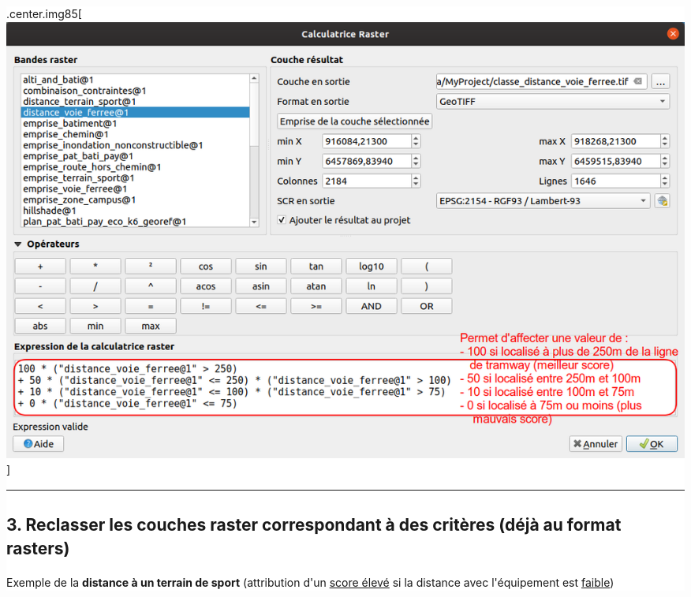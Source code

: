 .center.img85[![](img/rast_calc2.png)]

---
## 3. Reclasser les couches raster correspondant à des critères (déjà au format rasters)

Exemple de la **distance à un terrain de sport** (attribution d'un <u>score élevé</u> si la distance avec l'équipement est <u>faible</u>)
